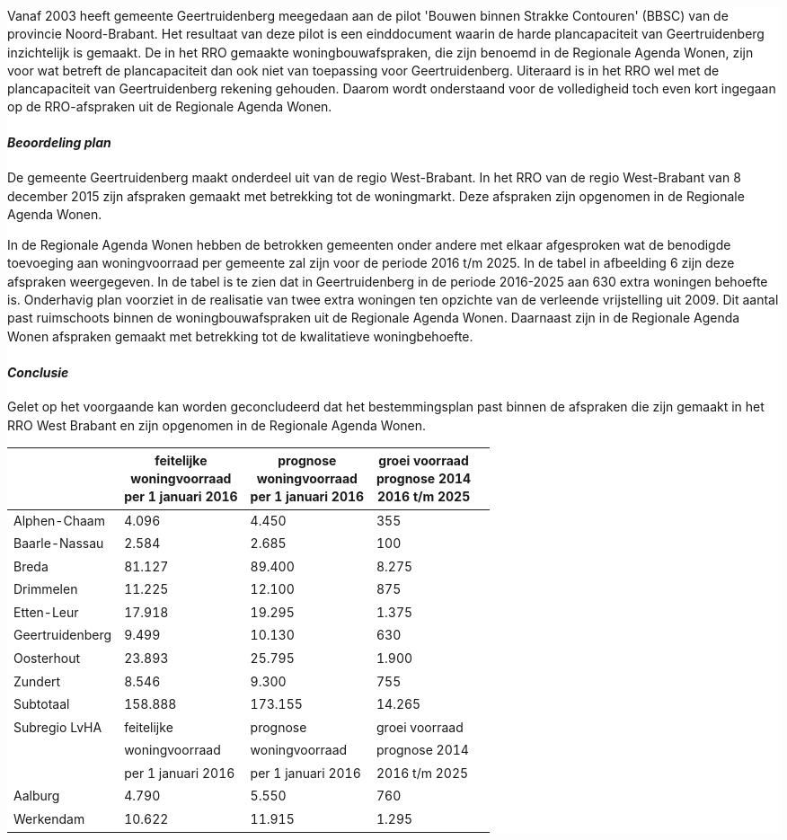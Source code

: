 Vanaf 2003 heeft gemeente Geertruidenberg meegedaan aan de pilot 'Bouwen binnen Strakke Contouren' (BBSC) van de provincie Noord-Brabant. Het resultaat van deze pilot is een einddocument waarin de harde plancapaciteit van Geertruidenberg inzichtelijk is gemaakt. De in het RRO gemaakte woningbouwafspraken, die zijn benoemd in de Regionale Agenda Wonen, zijn voor wat betreft de plancapaciteit dan ook niet van toepassing voor Geertruidenberg. Uiteraard is in het RRO wel met de plancapaciteit van Geertruidenberg rekening gehouden. Daarom wordt onderstaand voor de volledigheid toch even kort ingegaan op de RRO-afspraken uit de Regionale Agenda Wonen.

#### *Beoordeling plan*

De gemeente Geertruidenberg maakt onderdeel uit van de regio West-Brabant. In het RRO van de regio West-Brabant van 8 december 2015 zijn afspraken gemaakt met betrekking tot de woningmarkt. Deze afspraken zijn opgenomen in de Regionale Agenda Wonen.

In de Regionale Agenda Wonen hebben de betrokken gemeenten onder andere met elkaar afgesproken wat de benodigde toevoeging aan woningvoorraad per gemeente zal zijn voor de periode 2016 t/m 2025. In de tabel in afbeelding 6 zijn deze afspraken weergegeven. In de tabel is te zien dat in Geertruidenberg in de periode 2016-2025 aan 630 extra woningen behoefte is. Onderhavig plan voorziet in de realisatie van twee extra woningen ten opzichte van de verleende vrijstelling uit 2009. Dit aantal past ruimschoots binnen de woningbouwafspraken uit de Regionale Agenda Wonen. Daarnaast zijn in de Regionale Agenda Wonen afspraken gemaakt met betrekking tot de kwalitatieve woningbehoefte.

#### *Conclusie*

Gelet op het voorgaande kan worden geconcludeerd dat het bestemmingsplan past binnen de afspraken die zijn gemaakt in het RRO West Brabant en zijn opgenomen in de Regionale Agenda Wonen.

|                                                                                       | feitelijke<br>woningvoorraad<br>per 1 januari 2016 | prognose<br>woningvoorraad<br>per 1 januari 2016 | groei voorraad<br>prognose 2014<br>2016 t/m 2025 |  |
|---------------------------------------------------------------------------------------|----------------------------------------------------|--------------------------------------------------|--------------------------------------------------|--|
| Alphen-Chaam                                                                          | 4.096                                              | 4.450                                            | 355                                              |  |
| Baarle-Nassau                                                                         | 2.584                                              | 2.685                                            | 100                                              |  |
| Breda                                                                                 | 81.127                                             | 89.400                                           | 8.275                                            |  |
| Drimmelen                                                                             | 11.225                                             | 12.100                                           | 875                                              |  |
| Etten-Leur                                                                            | 17.918                                             | 19.295                                           | 1.375                                            |  |
| Geertruidenberg                                                                       | 9.499                                              | 10.130                                           | 630                                              |  |
| Oosterhout                                                                            | 23.893                                             | 25.795                                           | 1.900                                            |  |
| Zundert                                                                               | 8.546                                              | 9.300                                            | 755                                              |  |
| Subtotaal                                                                             | 158.888                                            | 173.155                                          | 14.265                                           |  |
| Subregio LvHA                                                                         | feitelijke                                         | prognose                                         | groei voorraad                                   |  |
|                                                                                       | woningvoorraad                                     | woningvoorraad                                   | prognose 2014                                    |  |
|                                                                                       | per 1 januari 2016                                 | per 1 januari 2016                               | 2016 t/m 2025                                    |  |
| Aalburg                                                                               | 4.790                                              | 5.550                                            | 760                                              |  |
| Werkendam                                                                             | 10.622                                             | 11.915                                           | 1.295                                            |  |